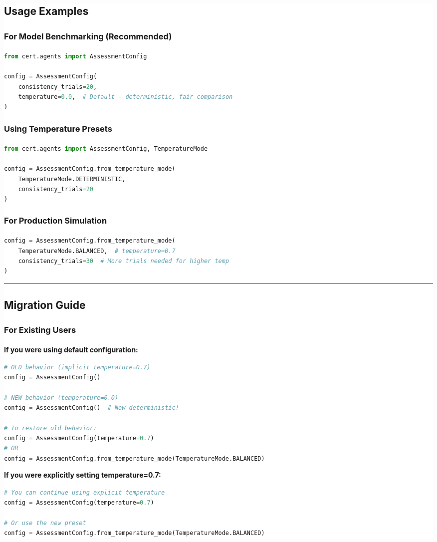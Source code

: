 
## Usage Examples

### For Model Benchmarking (Recommended)
```python
from cert.agents import AssessmentConfig

config = AssessmentConfig(
    consistency_trials=20,
    temperature=0.0,  # Default - deterministic, fair comparison
)
```

### Using Temperature Presets
```python
from cert.agents import AssessmentConfig, TemperatureMode

config = AssessmentConfig.from_temperature_mode(
    TemperatureMode.DETERMINISTIC,
    consistency_trials=20
)
```

### For Production Simulation
```python
config = AssessmentConfig.from_temperature_mode(
    TemperatureMode.BALANCED,  # temperature=0.7
    consistency_trials=30  # More trials needed for higher temp
)
```

---

## Migration Guide

### For Existing Users

**If you were using default configuration:**
```python
# OLD behavior (implicit temperature=0.7)
config = AssessmentConfig()

# NEW behavior (temperature=0.0)
config = AssessmentConfig()  # Now deterministic!

# To restore old behavior:
config = AssessmentConfig(temperature=0.7)
# OR
config = AssessmentConfig.from_temperature_mode(TemperatureMode.BALANCED)
```

**If you were explicitly setting temperature=0.7:**
```python
# You can continue using explicit temperature
config = AssessmentConfig(temperature=0.7)

# Or use the new preset
config = AssessmentConfig.from_temperature_mode(TemperatureMode.BALANCED)
```
